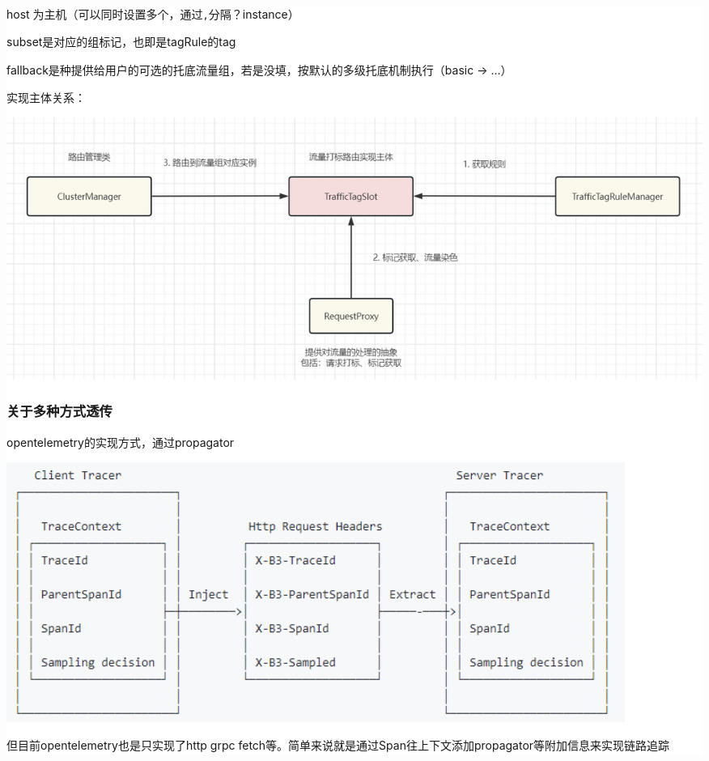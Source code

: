 host 为主机（可以同时设置多个，通过`,`分隔？instance）

subset是对应的组标记，也即是tagRule的tag

fallback是种提供给用户的可选的托底流量组，若是没填，按默认的多级托底机制执行（basic -> ...）





实现主体关系：

![image-20230709170008990](./assets/image-20230709170008990-1689784580575-1.png)



### 关于多种方式透传

opentelemetry的实现方式，通过propagator

![image-20230713220941070](./assets/image-20230713220941070.png)

但目前opentelemetry也是只实现了http grpc fetch等。简单来说就是通过Span往上下文添加propagator等附加信息来实现链路追踪
